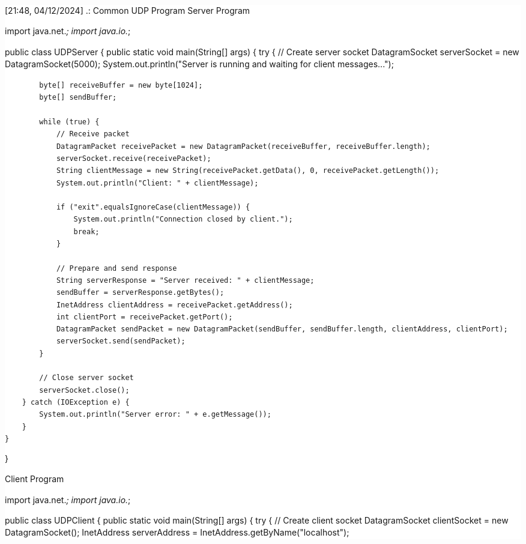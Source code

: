 [21:48, 04/12/2024] .: Common UDP Program
Server Program

import java.net.*;
import java.io.*;

public class UDPServer {
    public static void main(String[] args) {
        try {
            // Create server socket
            DatagramSocket serverSocket = new DatagramSocket(5000);
            System.out.println("Server is running and waiting for client messages...");

            byte[] receiveBuffer = new byte[1024];
            byte[] sendBuffer;

            while (true) {
                // Receive packet
                DatagramPacket receivePacket = new DatagramPacket(receiveBuffer, receiveBuffer.length);
                serverSocket.receive(receivePacket);
                String clientMessage = new String(receivePacket.getData(), 0, receivePacket.getLength());
                System.out.println("Client: " + clientMessage);

                if ("exit".equalsIgnoreCase(clientMessage)) {
                    System.out.println("Connection closed by client.");
                    break;
                }

                // Prepare and send response
                String serverResponse = "Server received: " + clientMessage;
                sendBuffer = serverResponse.getBytes();
                InetAddress clientAddress = receivePacket.getAddress();
                int clientPort = receivePacket.getPort();
                DatagramPacket sendPacket = new DatagramPacket(sendBuffer, sendBuffer.length, clientAddress, clientPort);
                serverSocket.send(sendPacket);
            }

            // Close server socket
            serverSocket.close();
        } catch (IOException e) {
            System.out.println("Server error: " + e.getMessage());
        }
    }
}

Client Program

import java.net.*;
import java.io.*;

public class UDPClient {
    public static void main(String[] args) {
        try {
            // Create client socket
            DatagramSocket clientSocket = new DatagramSocket();
            InetAddress serverAddress = InetAddress.getByName("localhost");
